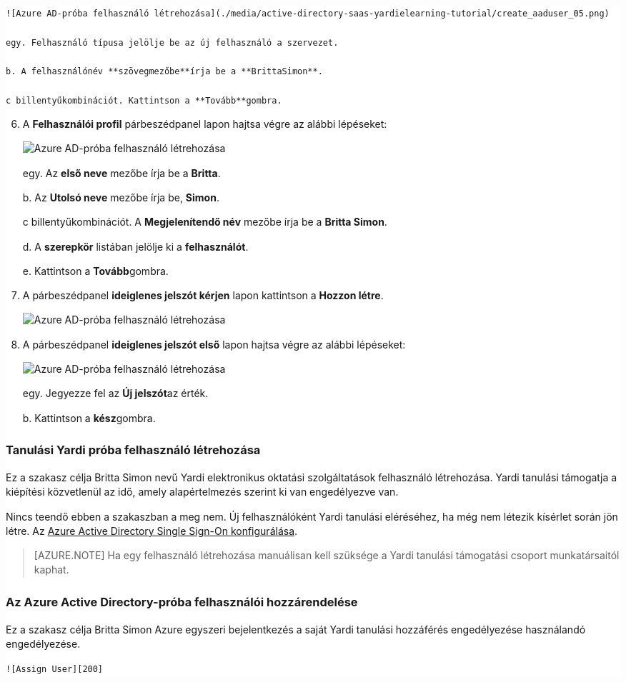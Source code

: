     ![Azure AD-próba felhasználó létrehozása](./media/active-directory-saas-yardielearning-tutorial/create_aaduser_05.png) 

    egy. Felhasználó típusa jelölje be az új felhasználó a szervezet.

    b. A felhasználónév **szövegmezőbe**írja be a **BrittaSimon**.

    c billentyűkombinációt. Kattintson a **Tovább**gombra.

6.  A **Felhasználói profil** párbeszédpanel lapon hajtsa végre az alábbi lépéseket:

    ![Azure AD-próba felhasználó létrehozása](./media/active-directory-saas-yardielearning-tutorial/create_aaduser_06.png) 

    egy. Az **első neve** mezőbe írja be a **Britta**.  

    b. Az **Utolsó neve** mezőbe írja be, **Simon**.

    c billentyűkombinációt. A **Megjelenítendő név** mezőbe írja be a **Britta Simon**.

    d. A **szerepkör** listában jelölje ki a **felhasználót**.

    e. Kattintson a **Tovább**gombra.

7. A párbeszédpanel **ideiglenes jelszót kérjen** lapon kattintson a **Hozzon létre**.

    ![Azure AD-próba felhasználó létrehozása](./media/active-directory-saas-yardielearning-tutorial/create_aaduser_07.png) 

8. A párbeszédpanel **ideiglenes jelszót első** lapon hajtsa végre az alábbi lépéseket:

    ![Azure AD-próba felhasználó létrehozása](./media/active-directory-saas-yardielearning-tutorial/create_aaduser_08.png) 

    egy. Jegyezze fel az **Új jelszót**az érték.

    b. Kattintson a **kész**gombra.   



### <a name="creating-a-yardi-elearning-test-user"></a>Tanulási Yardi próba felhasználó létrehozása

Ez a szakasz célja Britta Simon nevű Yardi elektronikus oktatási szolgáltatások felhasználó létrehozása. Yardi tanulási támogatja a kiépítési közvetlenül az idő, amely alapértelmezés szerint ki van engedélyezve van.

Nincs teendő ebben a szakaszban a meg nem. Új felhasználóként Yardi tanulási eléréséhez, ha még nem létezik kísérlet során jön létre. Az [Azure Active Directory Single Sign-On konfigurálása](#configuring-azure-ad-single-single-sign-on).

> [AZURE.NOTE] Ha egy felhasználó létrehozása manuálisan kell szüksége a Yardi tanulási támogatási csoport munkatársaitól kaphat.


### <a name="assigning-the-azure-ad-test-user"></a>Az Azure Active Directory-próba felhasználói hozzárendelése

Ez a szakasz célja Britta Simon Azure egyszeri bejelentkezés a saját Yardi tanulási hozzáférés engedélyezése használandó engedélyezése.

    ![Assign User][200] 


[1]: ./media/active-directory-saas-yardielearning-tutorial/tutorial_general_01.png
[2]: ./media/active-directory-saas-yardielearning-tutorial/tutorial_general_02.png
[3]: ./media/active-directory-saas-yardielearning-tutorial/tutorial_general_03.png
[4]: ./media/active-directory-saas-yardielearning-tutorial/tutorial_general_04.png
[6]: ./media/active-directory-saas-yardielearning-tutorial/tutorial_general_05.png
[10]: ./media/active-directory-saas-yardielearning-tutorial/tutorial_general_06.png
[11]: ./media/active-directory-saas-yardielearning-tutorial/tutorial_general_07.png
[20]: ./media/active-directory-saas-yardielearning-tutorial/tutorial_general_100.png
[200]: ./media/active-directory-saas-yardielearning-tutorial/tutorial_general_200.png
[201]: ./media/active-directory-saas-yardielearning-tutorial/tutorial_general_201.png
[203]: ./media/active-directory-saas-yardielearning-tutorial/tutorial_general_203.png
[204]: ./media/active-directory-saas-yardielearning-tutorial/tutorial_general_204.png
[205]: ./media/active-directory-saas-yardielearning-tutorial/tutorial_general_205.png